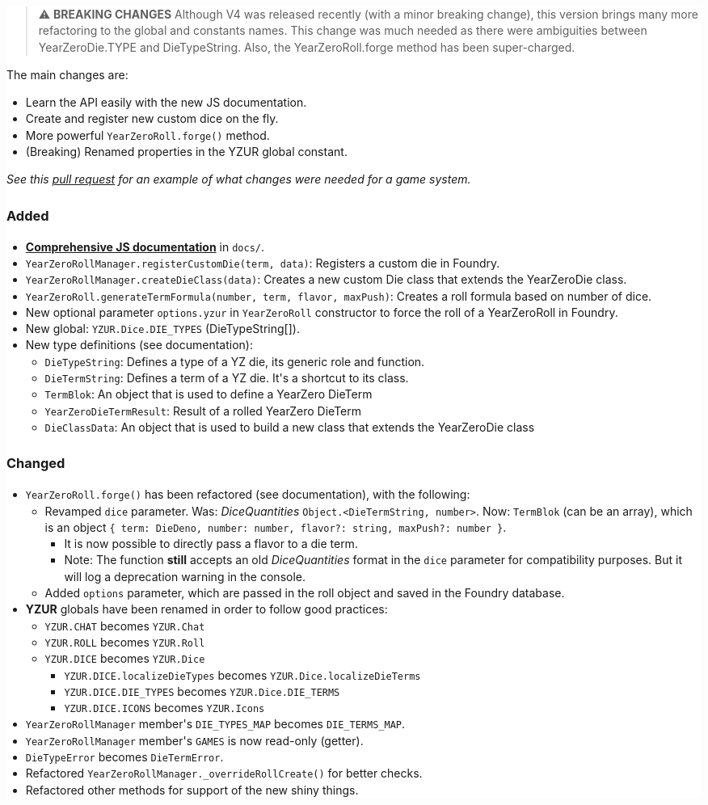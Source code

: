 > :warning: **BREAKING CHANGES**
> Although V4 was released recently (with a minor breaking change), this version brings many more refactoring to the global and constants names.
> This change was much needed as there were ambiguities between YearZeroDie.TYPE and DieTypeString.
> Also, the YearZeroRoll.forge method has been super-charged.

The main changes are:

- Learn the API easily with the new JS documentation.
- Create and register new custom dice on the fly.
- More powerful `YearZeroRoll.forge()` method.
- (Breaking) Renamed properties in the YZUR global constant.

_See this [pull request](https://github.com/Stefouch/t2k4e/pull/99) for an example of what changes were needed for a game system._

### Added

- **[Comprehensive JS documentation](https://stefouch.github.io/foundry-year-zero-roller/)** in `docs/`.
- `YearZeroRollManager.registerCustomDie(term, data)`: Registers a custom die in Foundry.
- `YearZeroRollManager.createDieClass(data)`: Creates a new custom Die class that extends the YearZeroDie class.
- `YearZeroRoll.generateTermFormula(number, term, flavor, maxPush)`: Creates a roll formula based on number of dice.
- New optional parameter `options.yzur` in `YearZeroRoll` constructor to force the roll of a YearZeroRoll in Foundry.
- New global: `YZUR.Dice.DIE_TYPES` (DieTypeString[]).
- New type definitions (see documentation):
  - `DieTypeString`: Defines a type of a YZ die, its generic role and function.
  - `DieTermString`: Defines a term of a YZ die. It's a shortcut to its class.
  - `TermBlok`: An object that is used to define a YearZero DieTerm
  - `YearZeroDieTermResult`: Result of a rolled YearZero DieTerm
  - `DieClassData`: An object that is used to build a new class that extends the YearZeroDie class

### Changed

- `YearZeroRoll.forge()` has been refactored (see documentation), with the following:
  - Revamped `dice` parameter. Was: _DiceQuantities_ `Object.<DieTermString, number>`. Now: `TermBlok` (can be an array), which is an object `{ term: DieDeno, number: number, flavor?: string, maxPush?: number }`.
    - It is now possible to directly pass a flavor to a die term.
    - Note: The function **still** accepts an old _DiceQuantities_ format in the `dice` parameter for compatibility purposes. But it will log a deprecation warning in the console.
  - Added `options` parameter, which are passed in the roll object and saved in the Foundry database.
- **YZUR** globals have been renamed in order to follow good practices:
  - `YZUR.CHAT` becomes `YZUR.Chat`
  - `YZUR.ROLL` becomes `YZUR.Roll`
  - `YZUR.DICE` becomes `YZUR.Dice`
    - `YZUR.DICE.localizeDieTypes` becomes `YZUR.Dice.localizeDieTerms`
    - `YZUR.DICE.DIE_TYPES` becomes `YZUR.Dice.DIE_TERMS`
    - `YZUR.DICE.ICONS` becomes `YZUR.Icons`
- `YearZeroRollManager` member's `DIE_TYPES_MAP` becomes `DIE_TERMS_MAP`.
- `YearZeroRollManager` member's `GAMES` is now read-only (getter).
- `DieTypeError` becomes `DieTermError`.
- Refactored `YearZeroRollManager._overrideRollCreate()` for better checks.
- Refactored other methods for support of the new shiny things.
